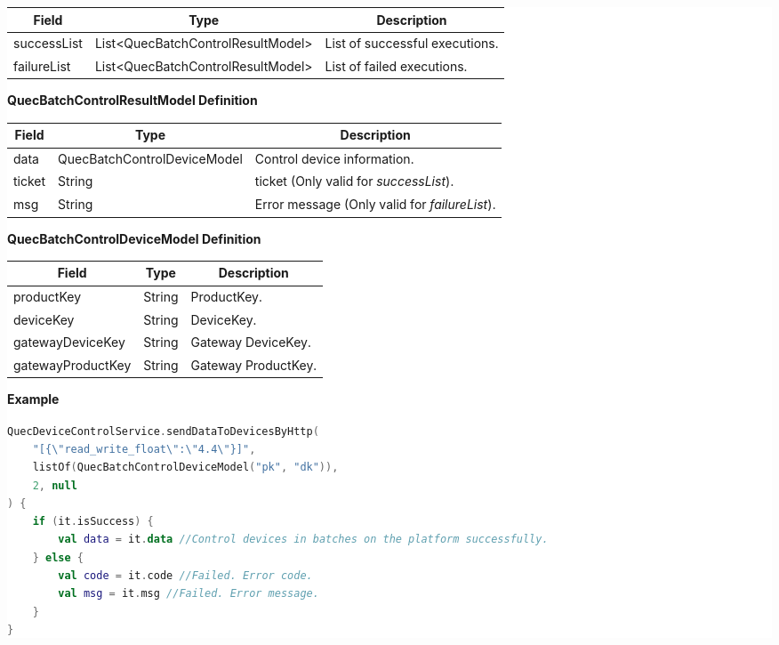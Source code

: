 | Field       | Type                                 | Description                    |
| ----------- | ------------------------------------ | ------------------------------ |
| successList | List&lt;QuecBatchControlResultModel> | List of successful executions. |
| failureList | List&lt;QuecBatchControlResultModel> | List of failed executions.     |

**QuecBatchControlResultModel Definition**

| Field  | Type                        | Description                                   |
| ------ | --------------------------- | --------------------------------------------- |
| data   | QuecBatchControlDeviceModel | Control device information.                   |
| ticket | String                      | ticket (Only valid for *successList*).        |
| msg    | String                      | Error message (Only valid for *failureList*). |

**QuecBatchControlDeviceModel Definition**

| Field             | Type   | Description         |
| ----------------- | ------ | ------------------- |
| productKey        | String | ProductKey.         |
| deviceKey         | String | DeviceKey.          |
| gatewayDeviceKey  | String | Gateway DeviceKey.  |
| gatewayProductKey | String | Gateway ProductKey. |

**Example**

```kotlin
QuecDeviceControlService.sendDataToDevicesByHttp(
    "[{\"read_write_float\":\"4.4\"}]",
    listOf(QuecBatchControlDeviceModel("pk", "dk")),
    2, null
) {
    if (it.isSuccess) {
        val data = it.data //Control devices in batches on the platform successfully.
    } else {
        val code = it.code //Failed. Error code.
        val msg = it.msg //Failed. Error message.
    }
}
```
